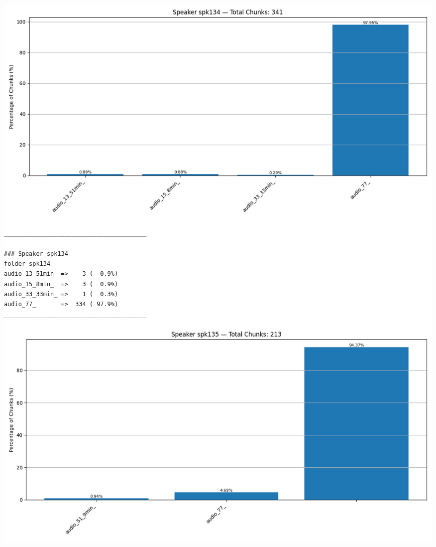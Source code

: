 ![Speaker spk134 Distribution](speaker_distributions/spk134.png)

```
________________________________________

### Speaker spk134
folder spk134
audio_13_51min_ =>    3 (  0.9%)
audio_15_8min_  =>    3 (  0.9%)
audio_33_33min_ =>    1 (  0.3%)
audio_77_       =>  334 ( 97.9%)
________________________________________
```
![Speaker spk135 Distribution](speaker_distributions/spk135.png)
